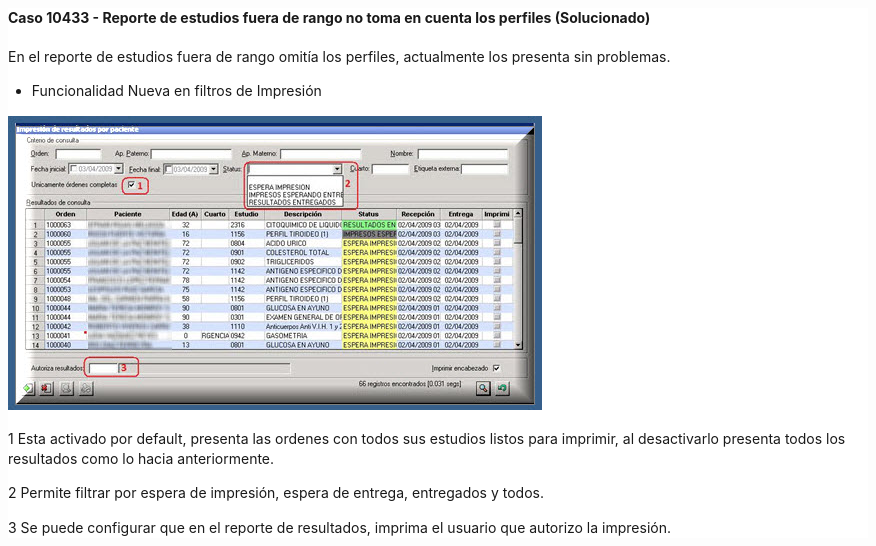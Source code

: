 #### Caso 10433 - Reporte de estudios  fuera de rango no toma en cuenta  los perfiles (Solucionado)   
En el reporte de estudios fuera de rango omitía los perfiles, actualmente los presenta sin problemas.

* Funcionalidad Nueva en filtros de Impresión

![10433](10433.jpg)

1 Esta activado por default, presenta las ordenes con todos sus estudios listos para imprimir, al desactivarlo presenta todos los resultados como lo hacia anteriormente.

2 Permite filtrar por espera de impresión, espera de entrega, entregados y todos.

3 Se puede configurar que en el reporte de resultados, imprima el usuario que autorizo la impresión.
